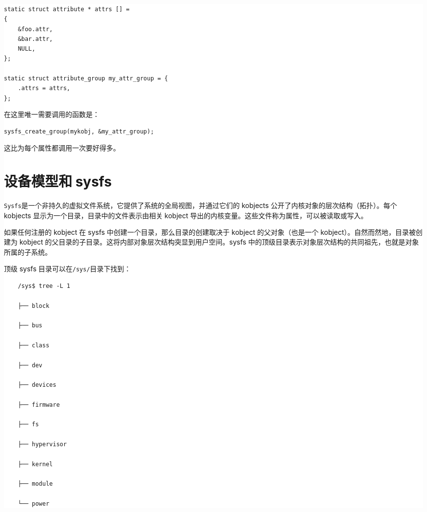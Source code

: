 ```
static struct attribute * attrs [] = 
{ 
    &foo.attr, 
    &bar.attr, 
    NULL, 
}; 

static struct attribute_group my_attr_group = { 
    .attrs = attrs, 
}; 
```

在这里唯一需要调用的函数是：

```
sysfs_create_group(mykobj, &my_attr_group); 
```

这比为每个属性都调用一次要好得多。

# 设备模型和 sysfs

`Sysfs`是一个非持久的虚拟文件系统，它提供了系统的全局视图，并通过它们的 kobjects 公开了内核对象的层次结构（拓扑）。每个 kobjects 显示为一个目录，目录中的文件表示由相关 kobject 导出的内核变量。这些文件称为属性，可以被读取或写入。

如果任何注册的 kobject 在 sysfs 中创建一个目录，那么目录的创建取决于 kobject 的父对象（也是一个 kobject）。自然而然地，目录被创建为 kobject 的父目录的子目录。这将内部对象层次结构突显到用户空间。sysfs 中的顶级目录表示对象层次结构的共同祖先，也就是对象所属的子系统。

顶级 sysfs 目录可以在`/sys/`目录下找到：

```
    /sys$ tree -L 1

    ├── block

    ├── bus

    ├── class

    ├── dev

    ├── devices

    ├── firmware

    ├── fs

    ├── hypervisor

    ├── kernel

    ├── module

    └── power

```
